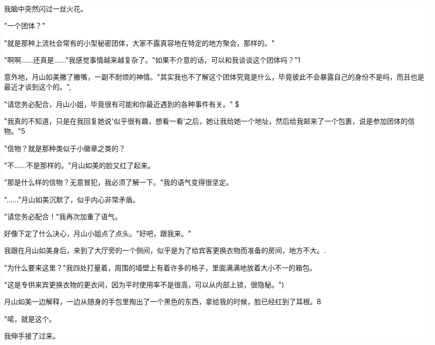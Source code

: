 

我脑中突然闪过一丝火花。



"一个团体？"



"就是那种上流社会常有的小型秘密团体，大家不露真容地在特定的地方聚会，那样的。"



"啊啊......还真是......"我感觉事情越来越复杂了。"如果不介意的话，可以和我谈谈这个团体吗？"1



意外地，月山如美撇了撇嘴，一副不耐烦的神情。"其实我也不了解这个团体究竟是什么，毕竟彼此不会暴露自己的身份不是吗，而且也是最近才谈到这个的。",



"请您务必配合，月山小姐，毕竟很有可能和你最近遇到的各种事件有关。" $



"我真的不知道，只是在我回复她说'似乎很有趣，想看一看'之后，她让我给她一个地址，然后给我邮来了一个包裹，说是参加团体的信物。"5



"信物？就是那种类似于小徽章之类的？



"不......不是那样的。"月山如美的脸又红了起来。



"那是什么样的信物？无意冒犯，我必须了解一下。"我的语气变得很坚定。



"......"月山如美沉默了，似乎内心非常矛盾。



"请您务必配合！"我再次加重了语气。



好像下定了什么决心，月山小姐点了点头。"好吧，跟我来。"



我跟在月山如美身后，来到了大厅旁的一个侧间，似乎是为了给宾客更换衣物而准备的房间，地方不大。.



"为什么要来这里？"我四处打量着，周围的墙壁上有着许多的格子，里面满满地放着大小不一的箱包。



"这是专供来宾更换衣物的更衣间，因为平时使用率不是很高，可以从内部上锁，很隐秘。")



月山如美一边解释，一边从随身的手包里掏出了一个黑色的东西，拿给我的时候，脸已经红到了耳根。8



"喏，就是这个。



我伸手接了过来。

